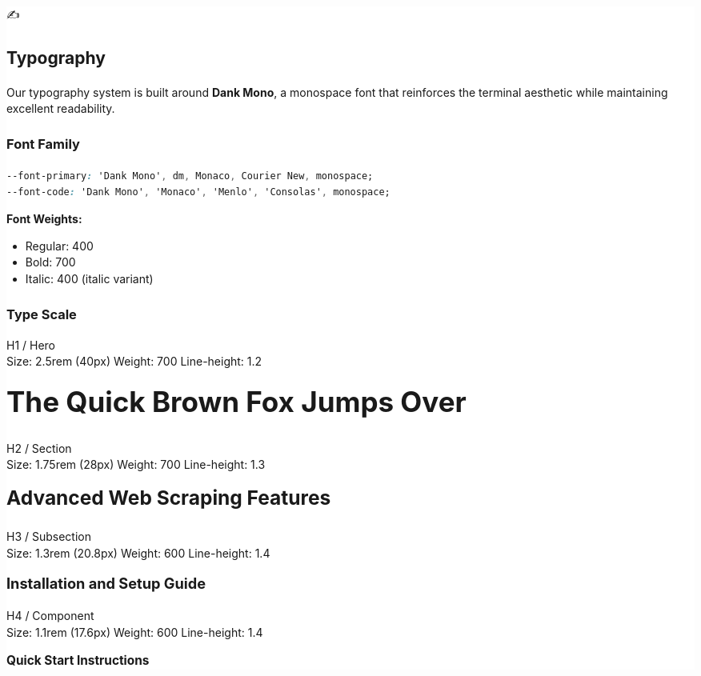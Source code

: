 
<div class="section-header">
    <span class="section-icon">✍️</span>
    <h2 class="section-title">Typography</h2>
</div>

Our typography system is built around **Dank Mono**, a monospace font that reinforces the terminal aesthetic while maintaining excellent readability.

### Font Family

```css
--font-primary: 'Dank Mono', dm, Monaco, Courier New, monospace;
--font-code: 'Dank Mono', 'Monaco', 'Menlo', 'Consolas', monospace;
```

**Font Weights:**
- Regular: 400
- Bold: 700
- Italic: 400 (italic variant)

### Type Scale

<div class="type-specimen">
    <span class="type-label">H1 / Hero</span>
    <div class="type-details">
        <span>Size: 2.5rem (40px)</span>
        <span>Weight: 700</span>
        <span>Line-height: 1.2</span>
    </div>
    <h1 style="font-size: 2.5rem; margin-top: 1rem;">The Quick Brown Fox Jumps Over</h1>
</div>

<div class="type-specimen">
    <span class="type-label">H2 / Section</span>
    <div class="type-details">
        <span>Size: 1.75rem (28px)</span>
        <span>Weight: 700</span>
        <span>Line-height: 1.3</span>
    </div>
    <h2 style="font-size: 1.75rem; margin-top: 1rem;">Advanced Web Scraping Features</h2>
</div>

<div class="type-specimen">
    <span class="type-label">H3 / Subsection</span>
    <div class="type-details">
        <span>Size: 1.3rem (20.8px)</span>
        <span>Weight: 600</span>
        <span>Line-height: 1.4</span>
    </div>
    <h3 style="font-size: 1.3rem; margin-top: 1rem;">Installation and Setup Guide</h3>
</div>

<div class="type-specimen">
    <span class="type-label">H4 / Component</span>
    <div class="type-details">
        <span>Size: 1.1rem (17.6px)</span>
        <span>Weight: 600</span>
        <span>Line-height: 1.4</span>
    </div>
    <h4 style="font-size: 1.1rem; margin-top: 1rem;">Quick Start Instructions</h4>
</div>
